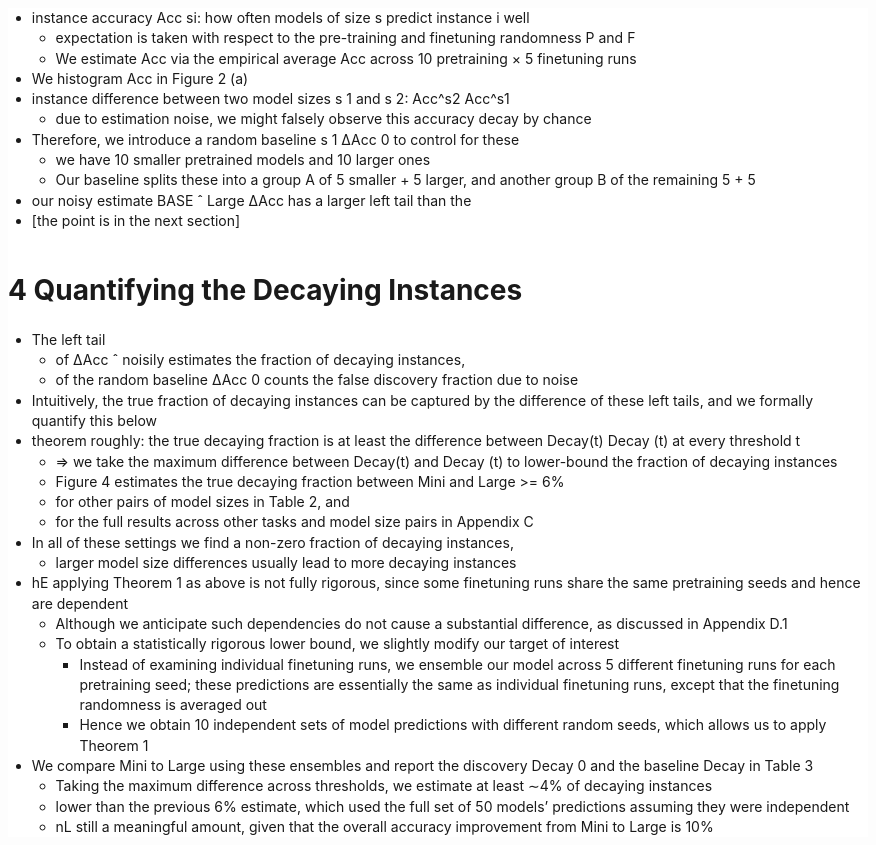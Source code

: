 * instance accuracy Acc si: how often models of size s predict instance i well
  * expectation is taken with respect to the
    pre-training and finetuning randomness P and F
  * We estimate Acc via the empirical average Acc across 10 pretraining × 5
    finetuning runs
* We histogram Acc in Figure 2 (a)
* instance difference between two model sizes s 1 and s 2: Acc^s2 Acc^s1
  * due to estimation noise, we might falsely observe this accuracy decay by
    chance
* Therefore, we introduce a random baseline s 1 ∆Acc 0 to control for these
  * we have 10 smaller pretrained models and 10 larger ones
  * Our baseline splits these into a
    group A of 5 smaller + 5 larger, and another
    group B of the remaining 5 + 5
* our noisy estimate BASE ˆ Large ∆Acc has a larger left tail than the
* [the point is in the next section]

# 4 Quantifying the Decaying Instances

* The left tail
  * of ∆Acc ˆ noisily estimates the fraction of decaying instances,
  * of the random baseline ∆Acc 0
    counts the false discovery fraction due to noise
* Intuitively, the true fraction of decaying instances can be captured by the
  difference of these left tails, and we formally quantify this below
* theorem roughly: the true decaying fraction is at least the difference
  between Decay(t) Decay (t) at every threshold t
  * => we take the maximum difference between Decay(t) and Decay (t) to
    lower-bound the fraction of decaying instances
  * Figure 4 estimates the true decaying fraction between Mini and Large >= 6%
  * for other pairs of model sizes in Table 2, and
  * for the full results across other tasks and model size pairs in Appendix C
* In all of these settings we find a non-zero fraction of decaying instances,
  * larger model size differences usually lead to more decaying instances
* hE applying Theorem 1 as above is not fully rigorous, since some finetuning
  runs share the same pretraining seeds and hence are dependent
  * Although we anticipate such dependencies do not cause a substantial
    difference, as discussed in Appendix D.1
  * To obtain a statistically rigorous lower bound, we slightly modify our
    target of interest
    * Instead of examining individual finetuning runs, we ensemble our model
      across 5 different finetuning runs for each pretraining seed; these
      predictions are essentially the same as individual finetuning runs,
      except that the finetuning randomness is averaged out
    * Hence we obtain 10 independent sets of model predictions with different
      random seeds, which allows us to apply Theorem 1
* We compare Mini to Large using these ensembles and report the
  discovery Decay 0 and the baseline Decay in Table 3
  * Taking the maximum difference across thresholds, we estimate at least ∼4%
    of decaying instances
  * lower than the previous 6% estimate, which used the full set of 50 models’
    predictions assuming they were independent
  * nL still a meaningful amount,
    given that the overall accuracy improvement from Mini to Large is 10%
